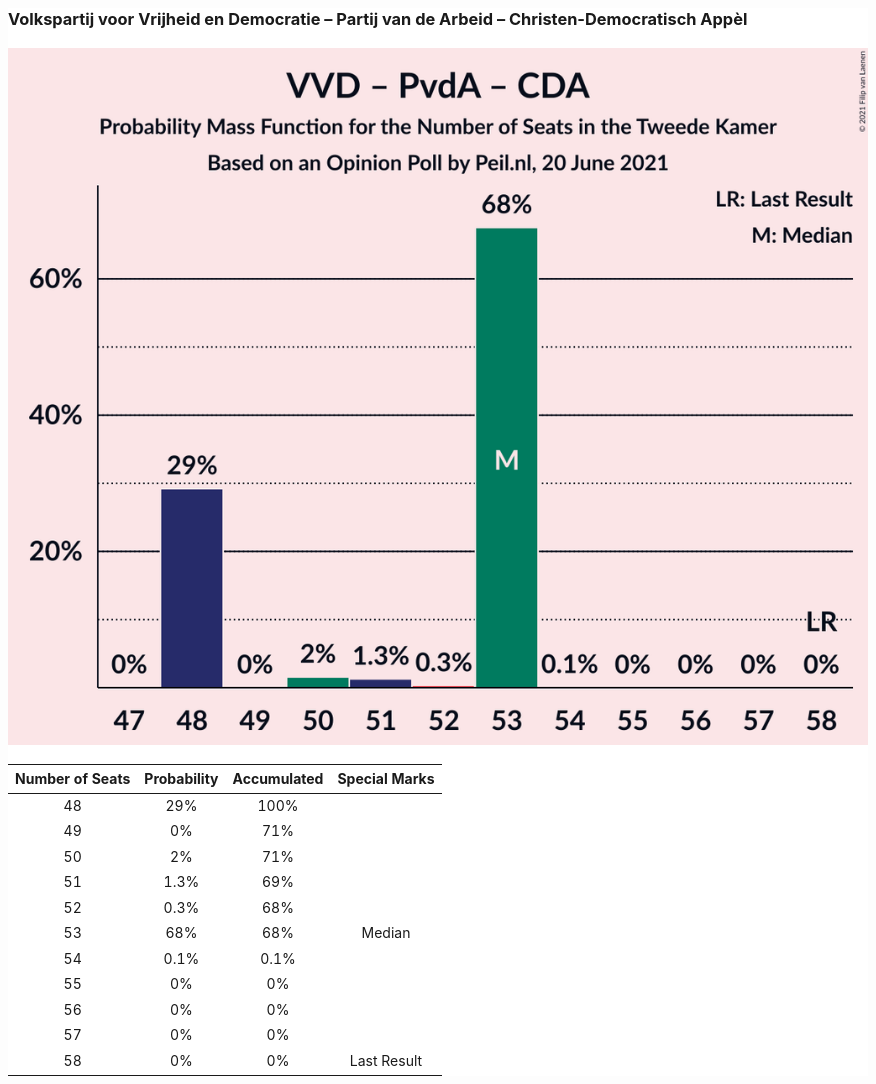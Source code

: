 ### Volkspartij voor Vrijheid en Democratie – Partij van de Arbeid – Christen-Democratisch Appèl

![Graph with seats probability mass function not yet produced](2021-06-20-Peilnl-coalitions-seats-pmf-vvd–pvda–cda.png "Seats Probability Mass Function")

| Number of Seats | Probability | Accumulated | Special Marks |
|:---------------:|:-----------:|:-----------:|:-------------:|
| 48 | 29% | 100% |  |
| 49 | 0% | 71% |  |
| 50 | 2% | 71% |  |
| 51 | 1.3% | 69% |  |
| 52 | 0.3% | 68% |  |
| 53 | 68% | 68% | Median |
| 54 | 0.1% | 0.1% |  |
| 55 | 0% | 0% |  |
| 56 | 0% | 0% |  |
| 57 | 0% | 0% |  |
| 58 | 0% | 0% | Last Result |
